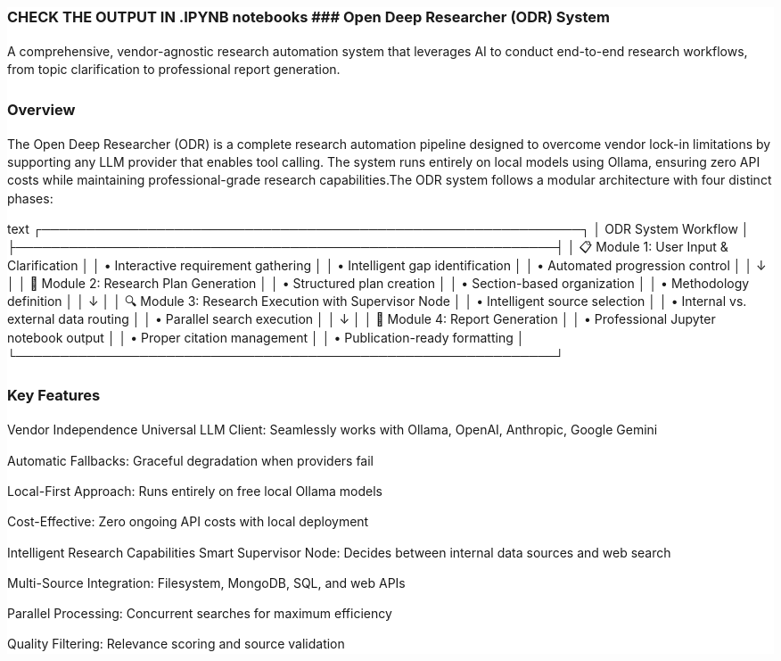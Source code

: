 ### CHECK THE OUTPUT IN .IPYNB notebooks ### Open Deep Researcher (ODR) System
A comprehensive, vendor-agnostic research automation system that leverages AI to conduct end-to-end research workflows, from topic clarification to professional report generation.

### Overview
The Open Deep Researcher (ODR) is a complete research automation pipeline designed to overcome vendor lock-in limitations by supporting any LLM provider that enables tool calling. The system runs entirely on local models using Ollama, ensuring zero API costs while maintaining professional-grade research capabilities.The ODR system follows a modular architecture with four distinct phases:

text
┌─────────────────────────────────────────────────────────────┐
│                   ODR System Workflow                       │
├─────────────────────────────────────────────────────────────┤
│  📋 Module 1: User Input & Clarification                   │
│     • Interactive requirement gathering                     │
│     • Intelligent gap identification                       │
│     • Automated progression control                        │
│                          ↓                                 │
│  📝 Module 2: Research Plan Generation                     │
│     • Structured plan creation                            │
│     • Section-based organization                          │
│     • Methodology definition                              │
│                          ↓                                 │
│  🔍 Module 3: Research Execution with Supervisor Node     │
│     • Intelligent source selection                        │
│     • Internal vs. external data routing                  │
│     • Parallel search execution                           │
│                          ↓                                 │
│  📄 Module 4: Report Generation                           │
│     • Professional Jupyter notebook output                │
│     • Proper citation management                          │
│     • Publication-ready formatting                        │
└─────────────────────────────────────────────────────────────┘
### Key Features
Vendor Independence
Universal LLM Client: Seamlessly works with Ollama, OpenAI, Anthropic, Google Gemini

Automatic Fallbacks: Graceful degradation when providers fail

Local-First Approach: Runs entirely on free local Ollama models

Cost-Effective: Zero ongoing API costs with local deployment

Intelligent Research Capabilities
Smart Supervisor Node: Decides between internal data sources and web search

Multi-Source Integration: Filesystem, MongoDB, SQL, and web APIs

Parallel Processing: Concurrent searches for maximum efficiency

Quality Filtering: Relevance scoring and source validation
